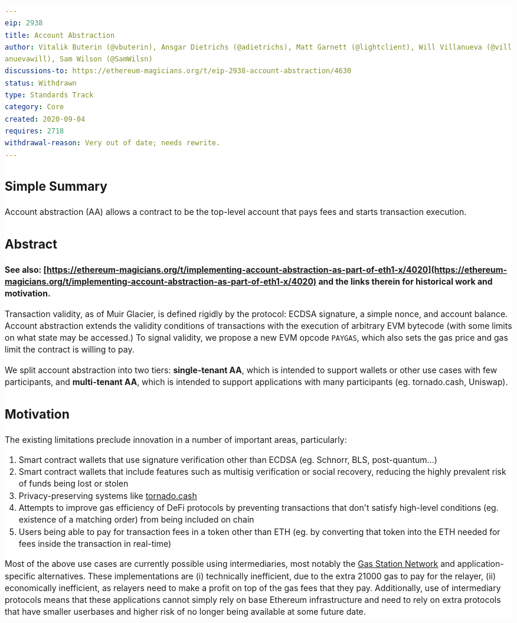 ```yaml
---
eip: 2938
title: Account Abstraction
author: Vitalik Buterin (@vbuterin), Ansgar Dietrichs (@adietrichs), Matt Garnett (@lightclient), Will Villanueva (@villanuevawill), Sam Wilson (@SamWilsn)
discussions-to: https://ethereum-magicians.org/t/eip-2938-account-abstraction/4630
status: Withdrawn
type: Standards Track
category: Core
created: 2020-09-04
requires: 2718
withdrawal-reason: Very out of date; needs rewrite.
---
```


## Simple Summary

Account abstraction (AA) allows a contract to be the top-level account that pays fees and starts transaction execution.

## Abstract

**See also: [https://ethereum-magicians.org/t/implementing-account-abstraction-as-part-of-eth1-x/4020](https://ethereum-magicians.org/t/implementing-account-abstraction-as-part-of-eth1-x/4020) and the links therein for historical work and motivation.**

Transaction validity, as of Muir Glacier, is defined rigidly by the protocol: ECDSA signature, a simple nonce, and account balance. Account abstraction extends the validity conditions of transactions with the execution of arbitrary EVM bytecode (with some limits on what state may be accessed.) To signal validity, we propose a new EVM opcode `PAYGAS`, which also sets the gas price and gas limit the contract is willing to pay.

We split account abstraction into two tiers: **single-tenant AA**, which is intended to support wallets or other use cases with few participants, and **multi-tenant AA**, which is intended to support applications with many participants (eg. tornado.cash, Uniswap).

## Motivation

The existing limitations preclude innovation in a number of important areas, particularly:

1. Smart contract wallets that use signature verification other than ECDSA (eg. Schnorr, BLS, post-quantum...)
2. Smart contract wallets that include features such as multisig verification or social recovery, reducing the highly prevalent risk of funds being lost or stolen
3. Privacy-preserving systems like [tornado.cash](http://tornado.cash)
4. Attempts to improve gas efficiency of DeFi protocols by preventing transactions that don't satisfy high-level conditions (eg. existence of a matching order) from being included on chain
5. Users being able to pay for transaction fees in a token other than ETH (eg. by converting that token into the ETH needed for fees inside the transaction in real-time)

Most of the above use cases are currently possible using intermediaries, most notably the [Gas Station Network](https://www.opengsn.org/) and application-specific alternatives. These implementations are (i) technically inefficient, due to the extra 21000 gas to pay for the relayer, (ii) economically inefficient, as relayers need to make a profit on top of the gas fees that they pay. Additionally, use of intermediary protocols means that these applications cannot simply rely on base Ethereum infrastructure and need to rely on extra protocols that have smaller userbases and higher risk of no longer being available at some future date.
